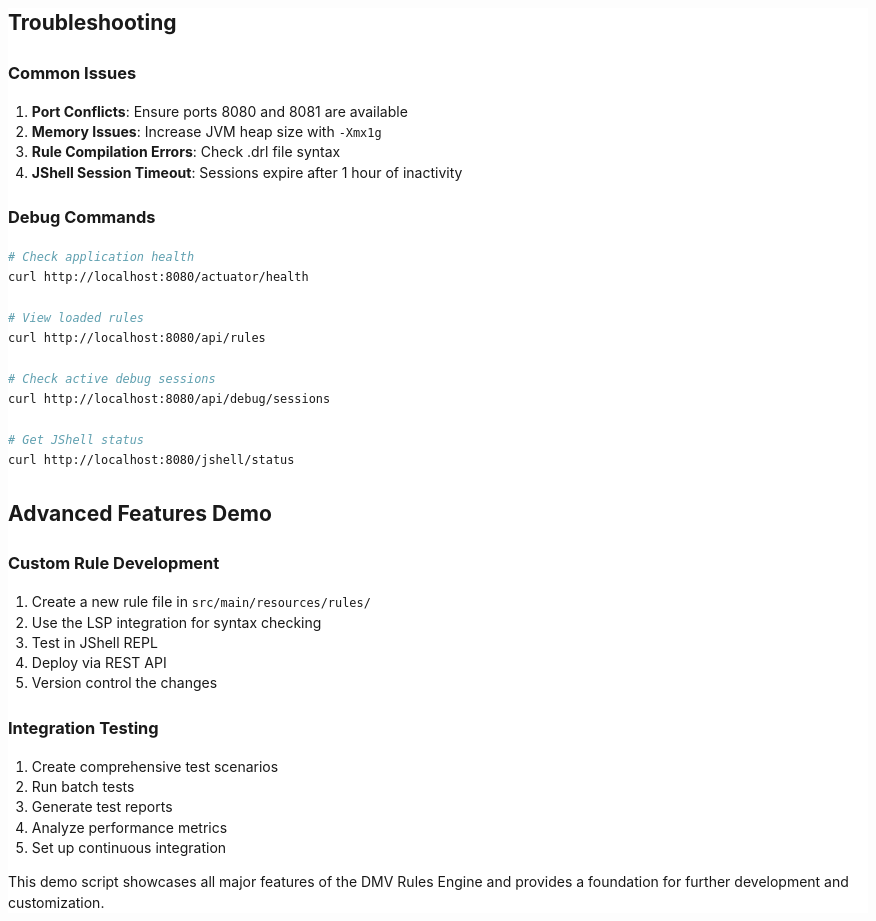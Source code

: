 ## Troubleshooting

### Common Issues

1. **Port Conflicts**: Ensure ports 8080 and 8081 are available
2. **Memory Issues**: Increase JVM heap size with `-Xmx1g`
3. **Rule Compilation Errors**: Check .drl file syntax
4. **JShell Session Timeout**: Sessions expire after 1 hour of inactivity

### Debug Commands

```bash
# Check application health
curl http://localhost:8080/actuator/health

# View loaded rules
curl http://localhost:8080/api/rules

# Check active debug sessions
curl http://localhost:8080/api/debug/sessions

# Get JShell status
curl http://localhost:8080/jshell/status
```

## Advanced Features Demo

### Custom Rule Development

1. Create a new rule file in `src/main/resources/rules/`
2. Use the LSP integration for syntax checking
3. Test in JShell REPL
4. Deploy via REST API
5. Version control the changes

### Integration Testing

1. Create comprehensive test scenarios
2. Run batch tests
3. Generate test reports
4. Analyze performance metrics
5. Set up continuous integration

This demo script showcases all major features of the DMV Rules Engine and provides a foundation for further development and customization.